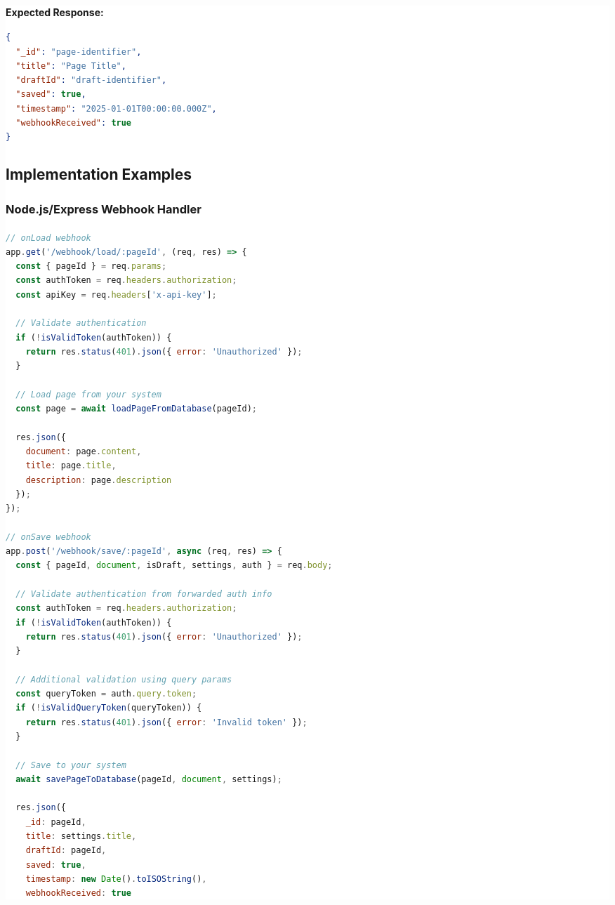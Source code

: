 **Expected Response:**
```json
{
  "_id": "page-identifier",
  "title": "Page Title",
  "draftId": "draft-identifier",
  "saved": true,
  "timestamp": "2025-01-01T00:00:00.000Z",
  "webhookReceived": true
}
```

## Implementation Examples

### Node.js/Express Webhook Handler

```javascript
// onLoad webhook
app.get('/webhook/load/:pageId', (req, res) => {
  const { pageId } = req.params;
  const authToken = req.headers.authorization;
  const apiKey = req.headers['x-api-key'];
  
  // Validate authentication
  if (!isValidToken(authToken)) {
    return res.status(401).json({ error: 'Unauthorized' });
  }
  
  // Load page from your system
  const page = await loadPageFromDatabase(pageId);
  
  res.json({
    document: page.content,
    title: page.title,
    description: page.description
  });
});

// onSave webhook
app.post('/webhook/save/:pageId', async (req, res) => {
  const { pageId, document, isDraft, settings, auth } = req.body;
  
  // Validate authentication from forwarded auth info
  const authToken = req.headers.authorization;
  if (!isValidToken(authToken)) {
    return res.status(401).json({ error: 'Unauthorized' });
  }
  
  // Additional validation using query params
  const queryToken = auth.query.token;
  if (!isValidQueryToken(queryToken)) {
    return res.status(401).json({ error: 'Invalid token' });
  }
  
  // Save to your system
  await savePageToDatabase(pageId, document, settings);
  
  res.json({
    _id: pageId,
    title: settings.title,
    draftId: pageId,
    saved: true,
    timestamp: new Date().toISOString(),
    webhookReceived: true
```